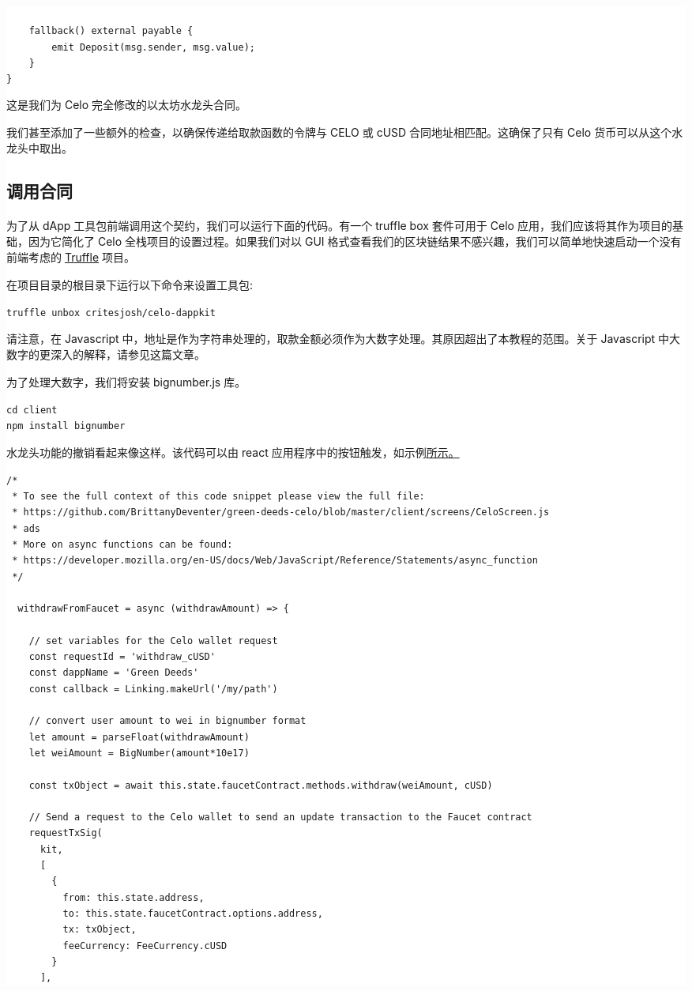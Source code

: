 ```

    fallback() external payable {
        emit Deposit(msg.sender, msg.value);
    }
}
```

这是我们为 Celo 完全修改的以太坊水龙头合同。

我们甚至添加了一些额外的检查，以确保传递给取款函数的令牌与 CELO 或 cUSD 合同地址相匹配。这确保了只有 Celo 货币可以从这个水龙头中取出。

## 调用合同

为了从 dApp 工具包前端调用这个契约，我们可以运行下面的代码。有一个 truffle box 套件可用于 Celo 应用，我们应该将其作为项目的基础，因为它简化了 Celo 全栈项目的设置过程。如果我们对以 GUI 格式查看我们的区块链结果不感兴趣，我们可以简单地快速启动一个没有前端考虑的 [Truffle](https://www.trufflesuite.com/docs/truffle/quickstart#compiling) 项目。

在项目目录的根目录下运行以下命令来设置工具包:

```
truffle unbox critesjosh/celo-dappkit
```

请注意，在 Javascript 中，地址是作为字符串处理的，取款金额必须作为大数字处理。其原因超出了本教程的范围。关于 Javascript 中大数字的更深入的解释，请参见这篇文章。

为了处理大数字，我们将安装 bignumber.js 库。

```
cd client
npm install bignumber
```

水龙头功能的撤销看起来像这样。该代码可以由 react 应用程序中的按钮触发，如示例[所示。](https://github.com/BrittanyDeventer/green-deeds-celo/blob/master/client/screens/CeloScreen.js)

```
/* 
 * To see the full context of this code snippet please view the full file:
 * https://github.com/BrittanyDeventer/green-deeds-celo/blob/master/client/screens/CeloScreen.js
 * ads
 * More on async functions can be found:
 * https://developer.mozilla.org/en-US/docs/Web/JavaScript/Reference/Statements/async_function
 */

  withdrawFromFaucet = async (withdrawAmount) => {

    // set variables for the Celo wallet request
    const requestId = 'withdraw_cUSD'
    const dappName = 'Green Deeds'
    const callback = Linking.makeUrl('/my/path')

    // convert user amount to wei in bignumber format
    let amount = parseFloat(withdrawAmount)
    let weiAmount = BigNumber(amount*10e17)

    const txObject = await this.state.faucetContract.methods.withdraw(weiAmount, cUSD)

    // Send a request to the Celo wallet to send an update transaction to the Faucet contract
    requestTxSig(
      kit,
      [
        {
          from: this.state.address,
          to: this.state.faucetContract.options.address,
          tx: txObject,
          feeCurrency: FeeCurrency.cUSD
        }
      ],
```